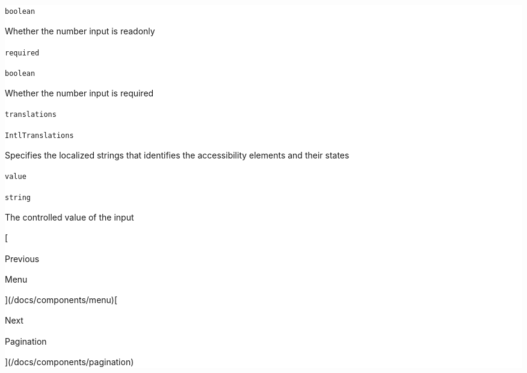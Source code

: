 `boolean`

Whether the number input is readonly

`required`

`boolean`

Whether the number input is required

`translations`

`IntlTranslations`

Specifies the localized strings that identifies the accessibility elements and their states

`value`

`string`

The controlled value of the input

[

Previous

Menu



](/docs/components/menu)[

Next

Pagination



](/docs/components/pagination)